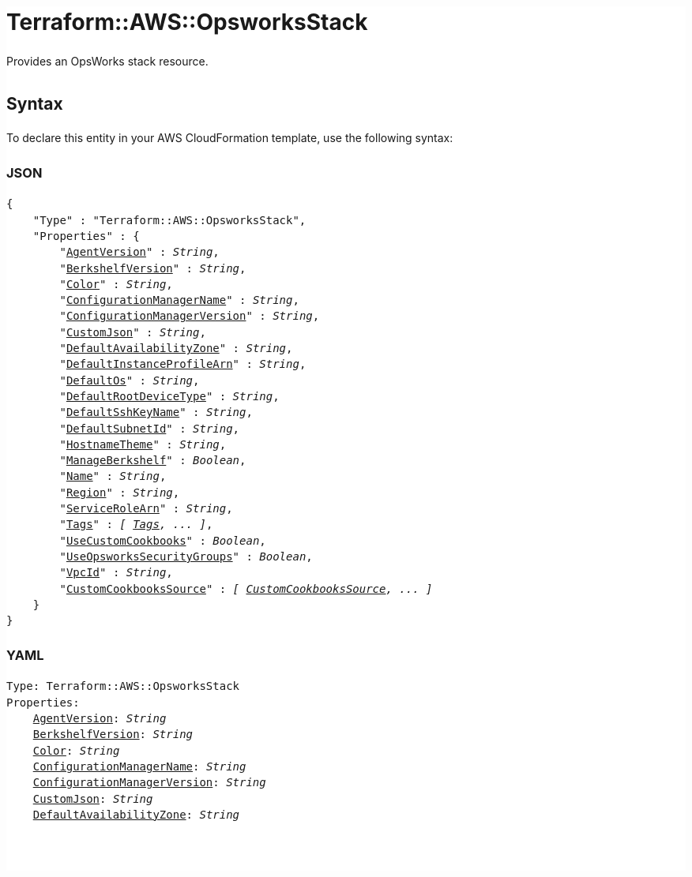 # Terraform::AWS::OpsworksStack

Provides an OpsWorks stack resource.

## Syntax

To declare this entity in your AWS CloudFormation template, use the following syntax:

### JSON

<pre>
{
    "Type" : "Terraform::AWS::OpsworksStack",
    "Properties" : {
        "<a href="#agentversion" title="AgentVersion">AgentVersion</a>" : <i>String</i>,
        "<a href="#berkshelfversion" title="BerkshelfVersion">BerkshelfVersion</a>" : <i>String</i>,
        "<a href="#color" title="Color">Color</a>" : <i>String</i>,
        "<a href="#configurationmanagername" title="ConfigurationManagerName">ConfigurationManagerName</a>" : <i>String</i>,
        "<a href="#configurationmanagerversion" title="ConfigurationManagerVersion">ConfigurationManagerVersion</a>" : <i>String</i>,
        "<a href="#customjson" title="CustomJson">CustomJson</a>" : <i>String</i>,
        "<a href="#defaultavailabilityzone" title="DefaultAvailabilityZone">DefaultAvailabilityZone</a>" : <i>String</i>,
        "<a href="#defaultinstanceprofilearn" title="DefaultInstanceProfileArn">DefaultInstanceProfileArn</a>" : <i>String</i>,
        "<a href="#defaultos" title="DefaultOs">DefaultOs</a>" : <i>String</i>,
        "<a href="#defaultrootdevicetype" title="DefaultRootDeviceType">DefaultRootDeviceType</a>" : <i>String</i>,
        "<a href="#defaultsshkeyname" title="DefaultSshKeyName">DefaultSshKeyName</a>" : <i>String</i>,
        "<a href="#defaultsubnetid" title="DefaultSubnetId">DefaultSubnetId</a>" : <i>String</i>,
        "<a href="#hostnametheme" title="HostnameTheme">HostnameTheme</a>" : <i>String</i>,
        "<a href="#manageberkshelf" title="ManageBerkshelf">ManageBerkshelf</a>" : <i>Boolean</i>,
        "<a href="#name" title="Name">Name</a>" : <i>String</i>,
        "<a href="#region" title="Region">Region</a>" : <i>String</i>,
        "<a href="#servicerolearn" title="ServiceRoleArn">ServiceRoleArn</a>" : <i>String</i>,
        "<a href="#tags" title="Tags">Tags</a>" : <i>[ <a href="tags.md">Tags</a>, ... ]</i>,
        "<a href="#usecustomcookbooks" title="UseCustomCookbooks">UseCustomCookbooks</a>" : <i>Boolean</i>,
        "<a href="#useopsworkssecuritygroups" title="UseOpsworksSecurityGroups">UseOpsworksSecurityGroups</a>" : <i>Boolean</i>,
        "<a href="#vpcid" title="VpcId">VpcId</a>" : <i>String</i>,
        "<a href="#customcookbookssource" title="CustomCookbooksSource">CustomCookbooksSource</a>" : <i>[ <a href="customcookbookssource.md">CustomCookbooksSource</a>, ... ]</i>
    }
}
</pre>

### YAML

<pre>
Type: Terraform::AWS::OpsworksStack
Properties:
    <a href="#agentversion" title="AgentVersion">AgentVersion</a>: <i>String</i>
    <a href="#berkshelfversion" title="BerkshelfVersion">BerkshelfVersion</a>: <i>String</i>
    <a href="#color" title="Color">Color</a>: <i>String</i>
    <a href="#configurationmanagername" title="ConfigurationManagerName">ConfigurationManagerName</a>: <i>String</i>
    <a href="#configurationmanagerversion" title="ConfigurationManagerVersion">ConfigurationManagerVersion</a>: <i>String</i>
    <a href="#customjson" title="CustomJson">CustomJson</a>: <i>String</i>
    <a href="#defaultavailabilityzone" title="DefaultAvailabilityZone">DefaultAvailabilityZone</a>: <i>String</i>